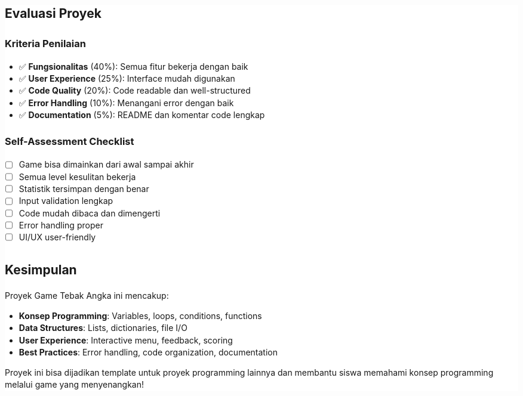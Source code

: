 ## Evaluasi Proyek

### Kriteria Penilaian
- ✅ **Fungsionalitas** (40%): Semua fitur bekerja dengan baik
- ✅ **User Experience** (25%): Interface mudah digunakan
- ✅ **Code Quality** (20%): Code readable dan well-structured
- ✅ **Error Handling** (10%): Menangani error dengan baik
- ✅ **Documentation** (5%): README dan komentar code lengkap

### Self-Assessment Checklist
- [ ] Game bisa dimainkan dari awal sampai akhir
- [ ] Semua level kesulitan bekerja
- [ ] Statistik tersimpan dengan benar
- [ ] Input validation lengkap
- [ ] Code mudah dibaca dan dimengerti
- [ ] Error handling proper
- [ ] UI/UX user-friendly

## Kesimpulan

Proyek Game Tebak Angka ini mencakup:
- **Konsep Programming**: Variables, loops, conditions, functions
- **Data Structures**: Lists, dictionaries, file I/O
- **User Experience**: Interactive menu, feedback, scoring
- **Best Practices**: Error handling, code organization, documentation

Proyek ini bisa dijadikan template untuk proyek programming lainnya dan membantu siswa memahami konsep programming melalui game yang menyenangkan!